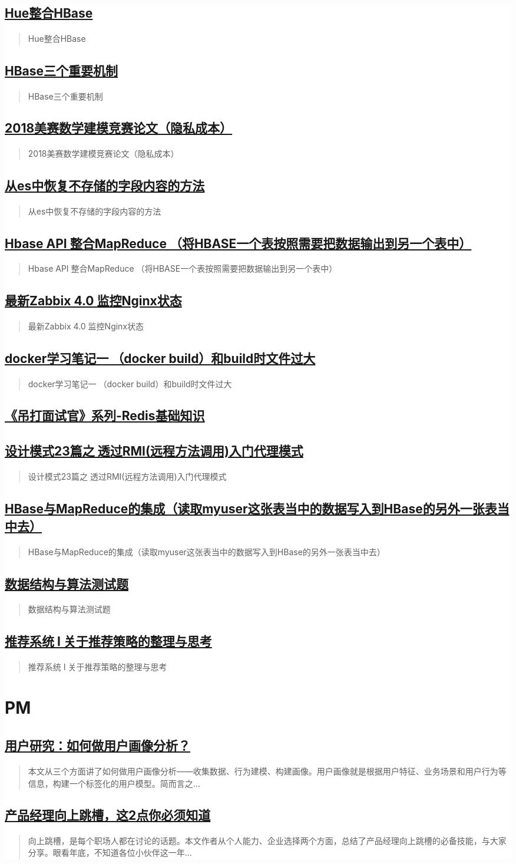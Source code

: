  ## [Hue整合HBase](https://blog.csdn.net/DataIntel_XiAn/article/details/103554773)
 > Hue整合HBase
 ## [HBase三个重要机制](https://blog.csdn.net/qq_43733123/article/details/103626337)
 > HBase三个重要机制
 ## [2018美赛数学建模竞赛论文（隐私成本）](https://blog.csdn.net/tong_0xue/article/details/103643714)
 > 2018美赛数学建模竞赛论文（隐私成本）
 ## [从es中恢复不存储的字段内容的方法](https://blog.csdn.net/qqqq0199181/article/details/103644701)
 > 从es中恢复不存储的字段内容的方法
 ## [Hbase API 整合MapReduce （将HBASE一个表按照需要把数据输出到另一个表中）](https://blog.csdn.net/qq_43791724/article/details/103626543)
 > Hbase API 整合MapReduce （将HBASE一个表按照需要把数据输出到另一个表中）
 ## [最新Zabbix 4.0 监控Nginx状态](https://blog.csdn.net/csdn_changsha/article/details/103642355)
 > 最新Zabbix 4.0 监控Nginx状态
 ## [docker学习笔记一 （docker build）和build时文件过大](https://blog.csdn.net/qq_45300786/article/details/103643618)
 > docker学习笔记一 （docker build）和build时文件过大
 ## [《吊打面试官》系列-Redis基础知识](https://blog.csdn.net/qq_35190492/article/details/102841400)
 > 
 ## [设计模式23篇之 透过RMI(远程方法调用)入门代理模式](https://blog.csdn.net/qq_33709508/article/details/103640921)
 > 设计模式23篇之 透过RMI(远程方法调用)入门代理模式
 ## [HBase与MapReduce的集成（读取myuser这张表当中的数据写入到HBase的另外一张表当中去）](https://blog.csdn.net/bbvjx1314/article/details/103626371)
 > HBase与MapReduce的集成（读取myuser这张表当中的数据写入到HBase的另外一张表当中去）
 ## [数据结构与算法测试题](https://blog.csdn.net/mez_Blog/article/details/103644775)
 > 数据结构与算法测试题
 ## [推荐系统 I 关于推荐策略的整理与思考](https://blog.csdn.net/plusli/article/details/103600721)
 > 推荐系统 I 关于推荐策略的整理与思考
# PM 
 ## [用户研究：如何做用户画像分析？](http://www.woshipm.com/user-research/3236803.html)
 > 本文从三个方面讲了如何做用户画像分析——收集数据、行为建模、构建画像。用户画像就是根据用户特征、业务场景和用户行为等信息，构建一个标签化的用户模型。简而言之...
 ## [产品经理向上跳槽，这2点你必须知道](http://www.woshipm.com/pmd/3238869.html)
 > 向上跳槽，是每个职场人都在讨论的话题。本文作者从个人能力、企业选择两个方面，总结了产品经理向上跳槽的必备技能，与大家分享。眼看年底，不知道各位小伙伴这一年...

    